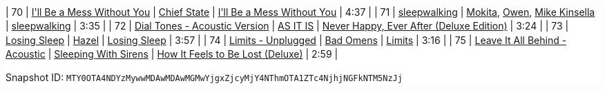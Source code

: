 | 70 | [I'll Be a Mess Without You](https://open.spotify.com/track/1tEHryc3JtijgvhpXetnSm) | [Chief State](https://open.spotify.com/artist/3BgSkC40Vy5XIcu6MKIYv5) | [I'll Be a Mess Without You](https://open.spotify.com/album/5OzUFzQTXROxNoSgRIBb6Z) | 4:37 |
| 71 | [sleepwalking](https://open.spotify.com/track/4VLX1i52yOU3uDUz3xYNgz) | [Mokita](https://open.spotify.com/artist/3sKeaby6GMSJWgYueZaSjE), [Owen](https://open.spotify.com/artist/4PJbP0dXALttfo1PFPY1Pt), [Mike Kinsella](https://open.spotify.com/artist/65MqFenJZqxNAPxnEATV8U) | [sleepwalking](https://open.spotify.com/album/7iNFE8xqEEOBl6gOwcDFoI) | 3:35 |
| 72 | [Dial Tones \- Acoustic Version](https://open.spotify.com/track/79hjAXUXQsWzfG6A7Lom1x) | [AS IT IS](https://open.spotify.com/artist/3IXtskFMls8KXRipcIJT9y) | [Never Happy, Ever After \(Deluxe Edition\)](https://open.spotify.com/album/1yQpnfhLfNZTZi85osX4W4) | 3:24 |
| 73 | [Losing Sleep](https://open.spotify.com/track/4prBT2FQAEMMXUXn40pwRf) | [Hazel](https://open.spotify.com/artist/5Ls4sckgFadMXSnhQCOEvX) | [Losing Sleep](https://open.spotify.com/album/3haT6irm5636PSIscDmtWp) | 3:57 |
| 74 | [Limits \- Unplugged](https://open.spotify.com/track/3Z06DUeSPpGqqVKoOa9Czi) | [Bad Omens](https://open.spotify.com/artist/3Ri4H12KFyu98LMjSoij5V) | [Limits](https://open.spotify.com/album/13Kz5MQJaH2Gz74OidluA5) | 3:16 |
| 75 | [Leave It All Behind \- Acoustic](https://open.spotify.com/track/021zb89IodxPOcPZheUwVl) | [Sleeping With Sirens](https://open.spotify.com/artist/3N8Hy6xQnQv1F1XCiyGQqA) | [How It Feels to Be Lost \(Deluxe\)](https://open.spotify.com/album/3bd1MdHvtWscI301qFWQlH) | 2:59 |

Snapshot ID: `MTY0OTA4NDYzMywwMDAwMDAwMGMwYjgxZjcyMjY4NThmOTA1ZTc4NjhjNGFkNTM5NzJj`
